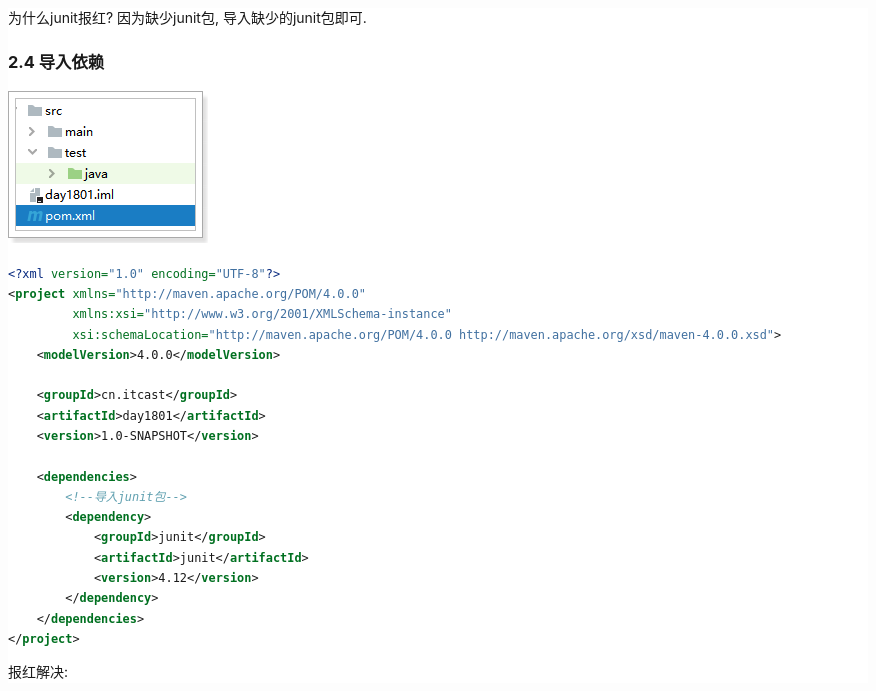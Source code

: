 为什么junit报红? 因为缺少junit包, 导入缺少的junit包即可.

### 2.4 导入依赖

![1571640422448](day18_maven.assets/1571640422448.png)  

```xml
<?xml version="1.0" encoding="UTF-8"?>
<project xmlns="http://maven.apache.org/POM/4.0.0"
         xmlns:xsi="http://www.w3.org/2001/XMLSchema-instance"
         xsi:schemaLocation="http://maven.apache.org/POM/4.0.0 http://maven.apache.org/xsd/maven-4.0.0.xsd">
    <modelVersion>4.0.0</modelVersion>

    <groupId>cn.itcast</groupId>
    <artifactId>day1801</artifactId>
    <version>1.0-SNAPSHOT</version>

    <dependencies>
        <!--导入junit包-->
        <dependency>
            <groupId>junit</groupId>
            <artifactId>junit</artifactId>
            <version>4.12</version>
        </dependency>
    </dependencies>
</project>
```

报红解决:
